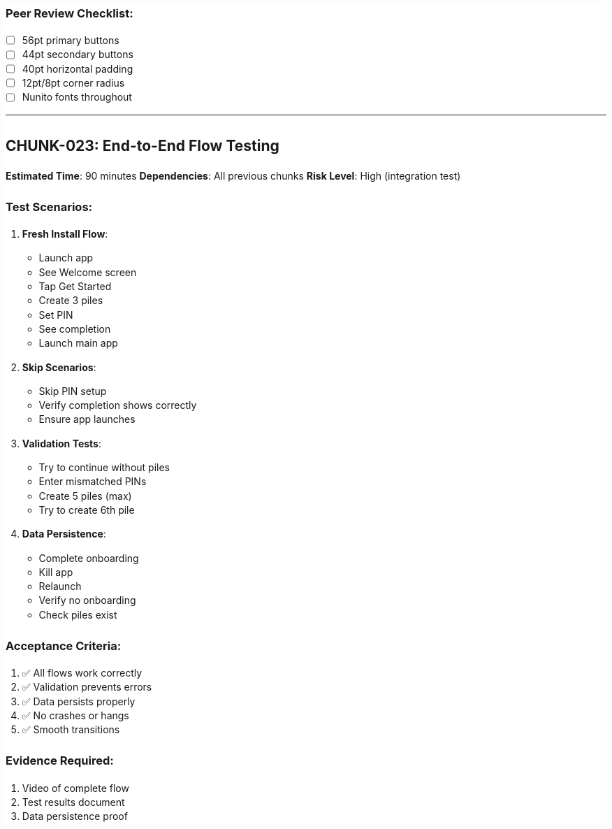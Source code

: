 ### Peer Review Checklist:
- [ ] 56pt primary buttons
- [ ] 44pt secondary buttons
- [ ] 40pt horizontal padding
- [ ] 12pt/8pt corner radius
- [ ] Nunito fonts throughout

---

## CHUNK-023: End-to-End Flow Testing

**Estimated Time**: 90 minutes
**Dependencies**: All previous chunks
**Risk Level**: High (integration test)

### Test Scenarios:

1. **Fresh Install Flow**:
   - Launch app
   - See Welcome screen
   - Tap Get Started
   - Create 3 piles
   - Set PIN
   - See completion
   - Launch main app

2. **Skip Scenarios**:
   - Skip PIN setup
   - Verify completion shows correctly
   - Ensure app launches

3. **Validation Tests**:
   - Try to continue without piles
   - Enter mismatched PINs
   - Create 5 piles (max)
   - Try to create 6th pile

4. **Data Persistence**:
   - Complete onboarding
   - Kill app
   - Relaunch
   - Verify no onboarding
   - Check piles exist

### Acceptance Criteria:
1. ✅ All flows work correctly
2. ✅ Validation prevents errors
3. ✅ Data persists properly
4. ✅ No crashes or hangs
5. ✅ Smooth transitions

### Evidence Required:
1. Video of complete flow
2. Test results document
3. Data persistence proof
